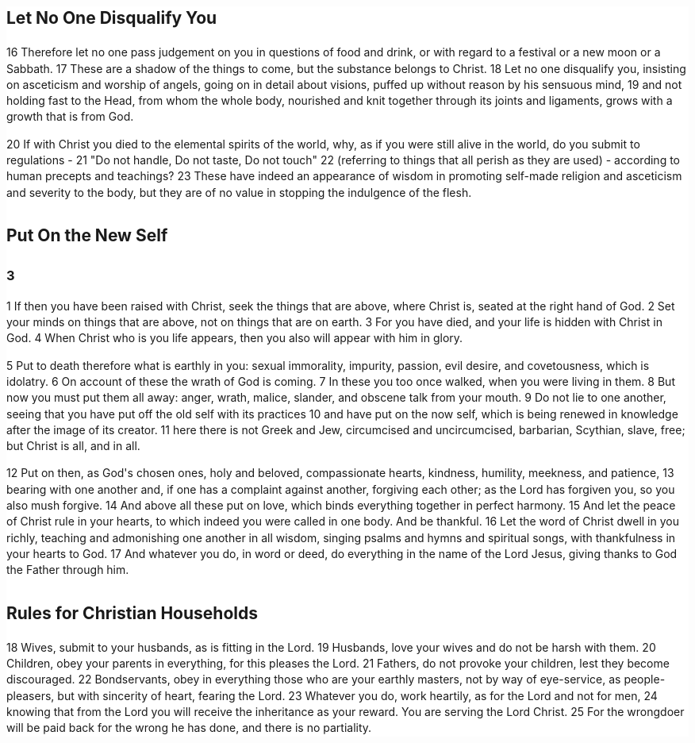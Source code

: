 ## Let No One Disqualify You
16  Therefore let no one pass judgement on you in questions of food and drink, or with regard to a festival or a new moon or a Sabbath.
17  These are a shadow of the things to come, but the substance belongs to Christ.
18  Let no one disqualify you, insisting on asceticism and worship of angels, going on in detail about visions, puffed up without reason by his sensuous mind,
19  and not holding fast to the Head, from whom the whole body, nourished and knit together through its joints and ligaments, grows with a growth that is from God.

20  If with Christ you died to the elemental spirits of the world, why, as if you were still alive in the world, do you submit to regulations -
21  "Do not handle, Do not taste, Do not touch"
22  (referring to things that all perish as they are used) - according to human precepts and teachings?
23  These have indeed an appearance of wisdom in promoting self-made religion and asceticism and severity to the body, but they are of no value in stopping the indulgence of the flesh.

## Put On the New Self
### 3
1   If then you have been raised with Christ, seek the things that are above, where Christ is, seated at the right hand of God.
2   Set your minds on things that are above, not on things that are on earth.
3   For you have died, and your life is hidden with Christ in God.
4   When Christ who is you life appears, then you also will appear with him in glory.

5   Put to death therefore what is earthly in you: sexual immorality, impurity, passion, evil desire, and covetousness, which is idolatry.
6   On account of these the wrath of God is coming.
7   In these you too once walked, when you were living in them.
8   But now you must put them all away: anger, wrath, malice, slander, and obscene talk from your mouth.
9   Do not lie to one another, seeing that you have put off the old self with its practices
10  and have put on the now self, which is being renewed in knowledge after the image of its creator.
11  here there is not Greek and Jew, circumcised and uncircumcised, barbarian, Scythian, slave, free; but Christ is all, and in all.

12  Put on then, as God's chosen ones, holy and beloved, compassionate hearts, kindness, humility, meekness, and patience,
13  bearing with one another and, if one has a complaint against another, forgiving each other; as the Lord has forgiven you, so you also mush forgive.
14  And above all these put on love, which binds everything together in perfect harmony.
15  And let the peace of Christ rule in your hearts, to which indeed you were called in one body. And be thankful.
16  Let the word of Christ dwell in you richly, teaching and admonishing one another in all wisdom, singing psalms and hymns and spiritual songs, with thankfulness in your hearts to God.
17  And whatever you do, in word or deed, do everything in the name of the Lord Jesus, giving thanks to God the Father through him.


## Rules for Christian Households
18  Wives, submit to your husbands, as is fitting in the Lord.
19  Husbands, love your wives and do not be harsh with them.
20  Children, obey your parents in everything, for this pleases the Lord.
21  Fathers, do not provoke your children, lest they become discouraged.
22  Bondservants, obey in everything those who are your earthly masters, not by way of eye-service, as people-pleasers, but with sincerity of heart, fearing the Lord.
23  Whatever you do, work heartily, as for the Lord and not for men,
24  knowing that from the Lord you will receive the inheritance as your reward. You are serving the Lord Christ.
25  For the wrongdoer will be paid back for the wrong he has done, and there is no partiality.